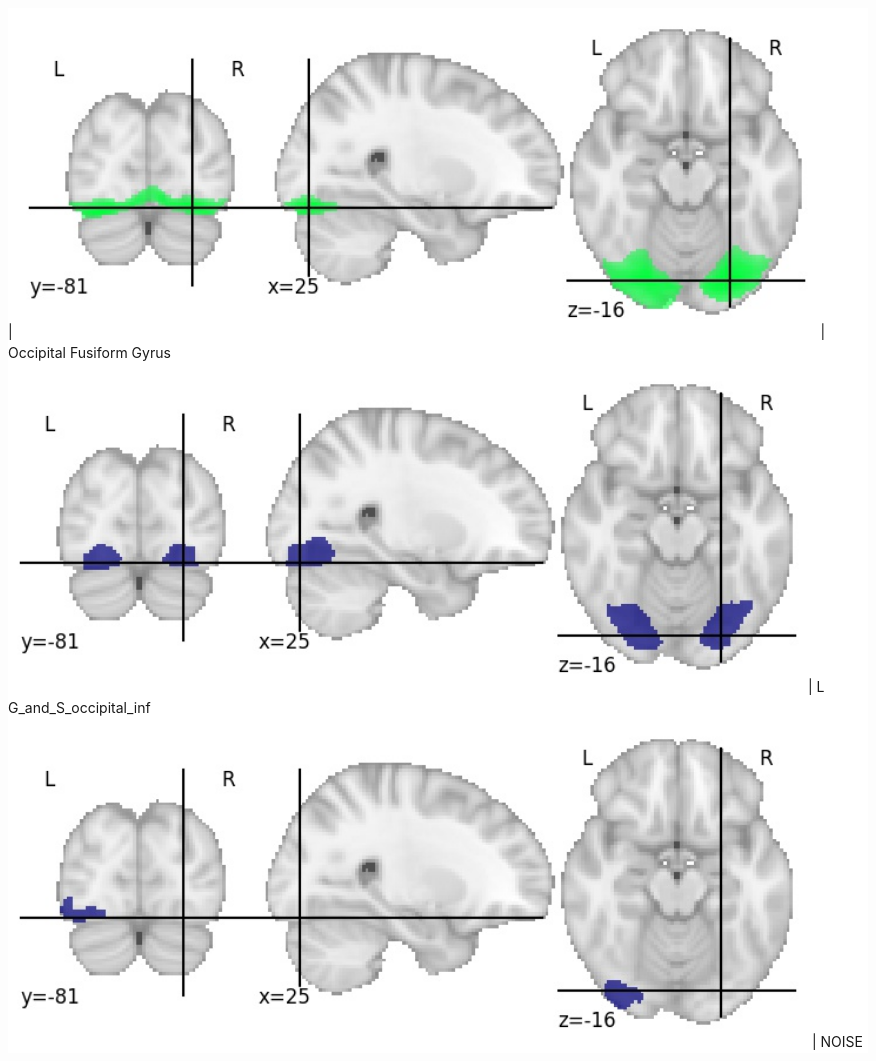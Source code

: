 | <img src="64/modl/map_28.jpg" width="800"> | Occipital Fusiform Gyrus <img src="64/harvard_oxford/28.jpg" width="800">| L G_and_S_occipital_inf <img src="64/destrieux/28.jpg" width="800"> | NOISE